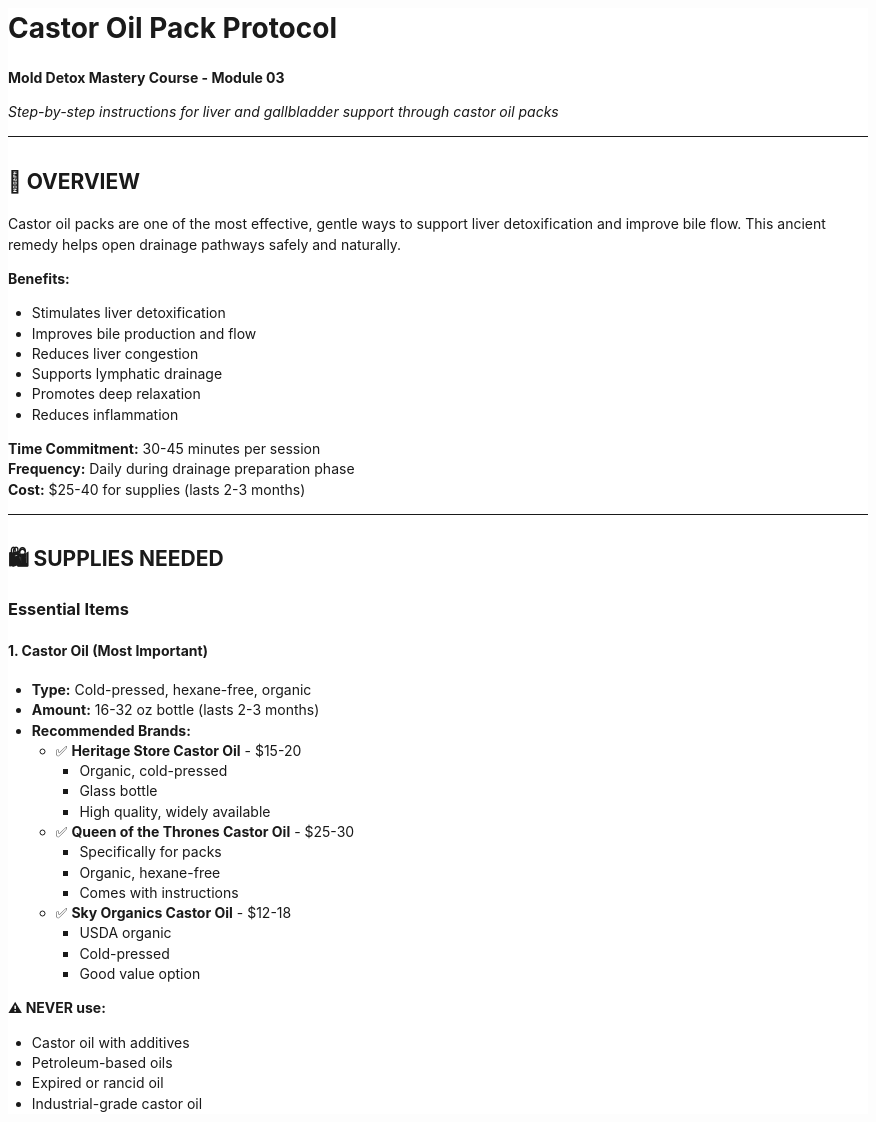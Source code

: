 # Castor Oil Pack Protocol
**Mold Detox Mastery Course - Module 03**

*Step-by-step instructions for liver and gallbladder support through castor oil packs*

---

## 🌟 OVERVIEW

Castor oil packs are one of the most effective, gentle ways to support liver detoxification and improve bile flow. This ancient remedy helps open drainage pathways safely and naturally.

**Benefits:**
- Stimulates liver detoxification
- Improves bile production and flow
- Reduces liver congestion
- Supports lymphatic drainage
- Promotes deep relaxation
- Reduces inflammation

**Time Commitment:** 30-45 minutes per session  
**Frequency:** Daily during drainage preparation phase  
**Cost:** $25-40 for supplies (lasts 2-3 months)

---

## 🛍️ SUPPLIES NEEDED

### **Essential Items**

#### **1. Castor Oil (Most Important)**
- **Type:** Cold-pressed, hexane-free, organic
- **Amount:** 16-32 oz bottle (lasts 2-3 months)
- **Recommended Brands:**
  - ✅ **Heritage Store Castor Oil** - $15-20
    - Organic, cold-pressed
    - Glass bottle
    - High quality, widely available
  - ✅ **Queen of the Thrones Castor Oil** - $25-30
    - Specifically for packs
    - Organic, hexane-free
    - Comes with instructions
  - ✅ **Sky Organics Castor Oil** - $12-18
    - USDA organic
    - Cold-pressed
    - Good value option

**⚠️ NEVER use:**
- Castor oil with additives
- Petroleum-based oils
- Expired or rancid oil
- Industrial-grade castor oil
